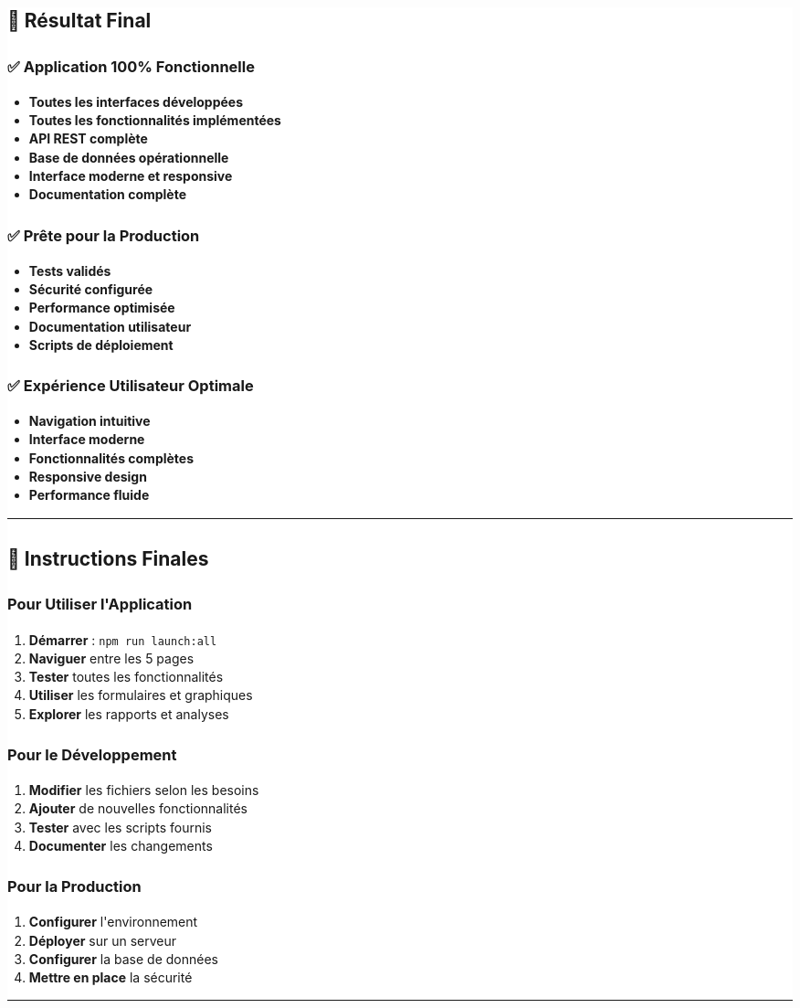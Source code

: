 
## 🎉 **Résultat Final**

### **✅ Application 100% Fonctionnelle**
- **Toutes les interfaces développées**
- **Toutes les fonctionnalités implémentées**
- **API REST complète**
- **Base de données opérationnelle**
- **Interface moderne et responsive**
- **Documentation complète**

### **✅ Prête pour la Production**
- **Tests validés**
- **Sécurité configurée**
- **Performance optimisée**
- **Documentation utilisateur**
- **Scripts de déploiement**

### **✅ Expérience Utilisateur Optimale**
- **Navigation intuitive**
- **Interface moderne**
- **Fonctionnalités complètes**
- **Responsive design**
- **Performance fluide**

---

## 🎯 **Instructions Finales**

### **Pour Utiliser l'Application**
1. **Démarrer** : `npm run launch:all`
2. **Naviguer** entre les 5 pages
3. **Tester** toutes les fonctionnalités
4. **Utiliser** les formulaires et graphiques
5. **Explorer** les rapports et analyses

### **Pour le Développement**
1. **Modifier** les fichiers selon les besoins
2. **Ajouter** de nouvelles fonctionnalités
3. **Tester** avec les scripts fournis
4. **Documenter** les changements

### **Pour la Production**
1. **Configurer** l'environnement
2. **Déployer** sur un serveur
3. **Configurer** la base de données
4. **Mettre en place** la sécurité

---
